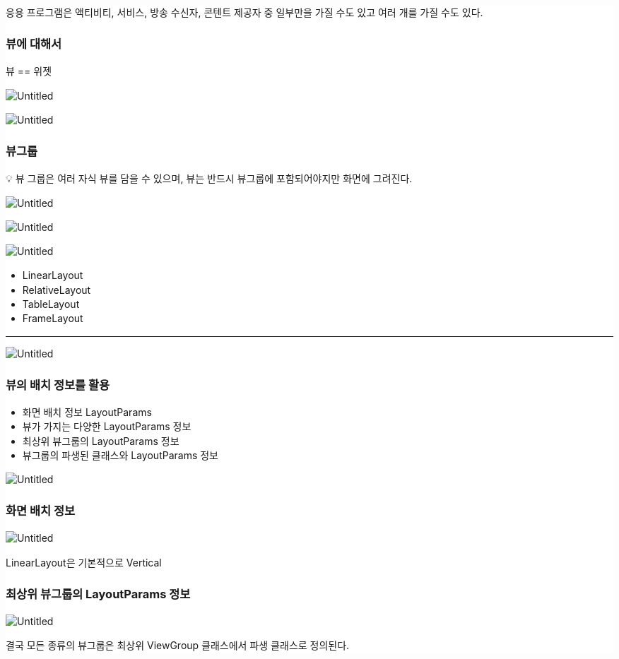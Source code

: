 응용 프로그램은 액티비티, 서비스, 방송 수신자, 콘텐트 제공자 중 일부만을 가질 수도 있고 여러 개를 가질 수도 있다.

### 뷰에 대해서

뷰 == 위젯

![Untitled](https://s3-us-west-2.amazonaws.com/secure.notion-static.com/94393af1-0df9-4ba3-aedb-1eb0abad6872/Untitled.png)

![Untitled](https://s3-us-west-2.amazonaws.com/secure.notion-static.com/989a2ac3-1475-47be-89c2-bbc6f50105f2/Untitled.png)

### 뷰그룹

<aside>
💡 뷰 그룹은 여러 자식 뷰를 담을 수 있으며,  뷰는 반드시 뷰그룹에 포함되어야지만 화면에 그려진다.

</aside>

![Untitled](https://s3-us-west-2.amazonaws.com/secure.notion-static.com/9e39726d-985e-4ee6-9a77-4c03b105424e/Untitled.png)

![Untitled](https://s3-us-west-2.amazonaws.com/secure.notion-static.com/3487655d-3cf7-489b-bf3b-f46edb37dbe2/Untitled.png)

![Untitled](https://s3-us-west-2.amazonaws.com/secure.notion-static.com/290c78df-eb6f-46ca-8c81-f0465b505ca0/Untitled.png)

- LinearLayout
- RelativeLayout
- TableLayout
- FrameLayout

---

![Untitled](https://s3-us-west-2.amazonaws.com/secure.notion-static.com/8c2ea90f-3d78-40fa-bd7f-82cb354de73d/Untitled.png)

### 뷰의 배치 정보를 활용

- 화면 배치 정보 LayoutParams
- 뷰가 가지는 다양한 LayoutParams 정보
- 최상위 뷰그룹의 LayoutParams 정보
- 뷰그룹의 파생된 클래스와 LayoutParams 정보

![Untitled](https://s3-us-west-2.amazonaws.com/secure.notion-static.com/e1f3190a-d249-4435-a554-088278c5a255/Untitled.png)

### 화면 배치 정보

![Untitled](https://s3-us-west-2.amazonaws.com/secure.notion-static.com/e127c74b-a0f2-4d7d-8059-c37fa77aac2d/Untitled.png)

LinearLayout은 기본적으로 Vertical

### 최상위 뷰그룹의 LayoutParams 정보

![Untitled](https://s3-us-west-2.amazonaws.com/secure.notion-static.com/cec8fdad-8f45-4a99-a0d9-2123aad1e0c6/Untitled.png)

결국 모든 종류의 뷰그룹은 최상위 ViewGroup 클래스에서 파생 클래스로 정의된다.
